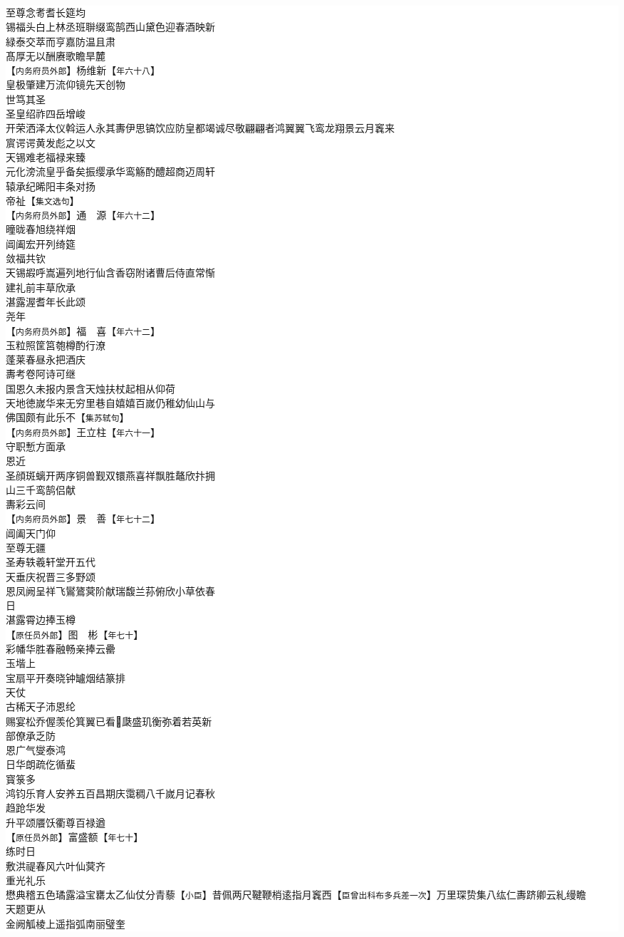 至尊念耉耆长筵均  
锡福头白上林丞班聨缀鸾鹄西山黛色迎春酒映新  
緑泰交萃而亨嘉防温且肃  
髙厚无以酬赓歌瞻旱麓  
【`内务府员外郎`】杨维新【`年六十八`】  
皇极肇建万流仰镜先天创物  
世笃其圣  
圣皇绍祚四岳增峻  
开荣洒泽太仪斡运人永其夀伊思镐饮应防皇都竭诚尽敬翩翩者鸿翼翼飞鸾龙翔景云月竁来  
賔谔谔黄发彪之以文  
天锡难老福禄来臻  
元化滂流皇乎备矣振缨承华鸾觞酌醴超商迈周轩  
辕承纪晞阳丰条对扬  
帝祉【`集文选句`】  
【`内务府员外郎`】通　源【`年六十二`】  
曈昽春旭绕祥烟  
阊阖宏开列绮筵  
敛福共钦  
天锡嘏呼嵩遍列地行仙含香窃附诸曹后侍直常惭  
建礼前丰草欣承  
湛露渥耆年长此颂  
尧年  
【`内务府员外郎`】福　喜【`年六十二`】  
玉粒照筐筥匏樽酌行潦  
蓬莱春昼永把酒庆  
夀考卷阿诗可继  
国恩久未报内景含天烛扶杖起相从仰荷  
天地徳嵗华来无穷里巷自嬉嬉百嵗仍稚幼仙山与  
佛国颇有此乐不【`集苏轼句`】  
【`内务府员外郎`】王立柱【`年六十一`】  
守职慙方面承  
恩近  
圣顔斑螭开两序铜兽觐双镮燕喜祥飘胜鼇欣抃拥  
山三千鸾鹄侣献  
夀彩云间  
【`内务府员外郎`】景　善【`年七十二`】  
阊阖天门仰  
至尊无疆  
圣寿轶羲轩堂开五代  
天垂庆祝晋三多野颂  
恩凤阙呈祥飞鸑鷟蓂阶献瑞馥兰荪俯欣小草依春  
日  
湛露霄边捧玉樽  
【`原任员外郎`】图　彬【`年七十`】  
彩幡华胜春融畅亲捧云罍  
玉堦上  
宝扇平开奏晓钟罏烟结篆排  
天仗  
古稀天子沛恩纶  
赐宴松乔偓羡伦箕翼已看瓞盛玑衡弥着若英新  
部僚承乏防  
恩广气燮泰鸿  
日华朗疏仡循蜚  
寳箓多  
鸿钧乐育人安养五百昌期庆霭稠八千嵗月记春秋  
趋跄华发  
升平颂餍饫衢尊百禄遒  
【`原任员外郎`】富盛额【`年七十`】  
练时日  
敷洪禔春风六叶仙蓂齐  
重光礼乐  
懋典稽五色璚露溢宝罋太乙仙仗分青藜【`小臣`】昔佩两尺鞬鞭梢逺指月竁西【`臣曾出科布多兵差一次`】万里琛贽集八纮仁夀跻卿云糺缦瞻  
天题更从  
金阙觚棱上遥指弧南丽璧奎  